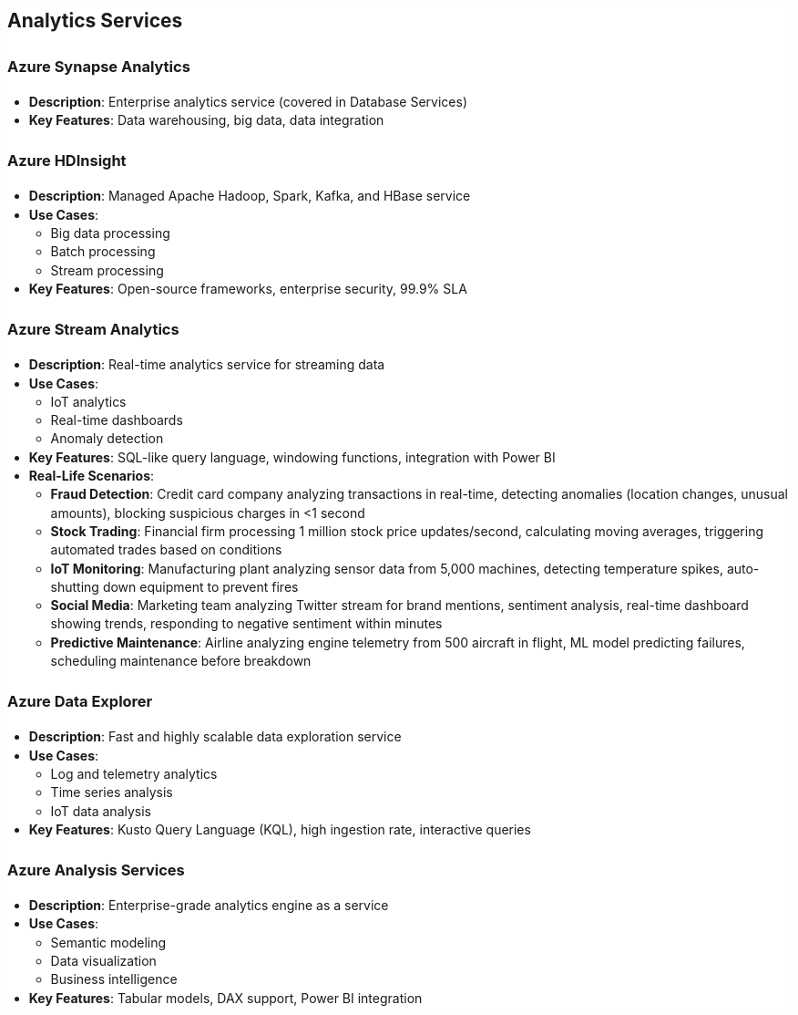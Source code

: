 
## Analytics Services

### Azure Synapse Analytics
- **Description**: Enterprise analytics service (covered in Database Services)
- **Key Features**: Data warehousing, big data, data integration

### Azure HDInsight
- **Description**: Managed Apache Hadoop, Spark, Kafka, and HBase service
- **Use Cases**:
  - Big data processing
  - Batch processing
  - Stream processing
- **Key Features**: Open-source frameworks, enterprise security, 99.9% SLA

### Azure Stream Analytics
- **Description**: Real-time analytics service for streaming data
- **Use Cases**:
  - IoT analytics
  - Real-time dashboards
  - Anomaly detection
- **Key Features**: SQL-like query language, windowing functions, integration with Power BI
- **Real-Life Scenarios**:
  - **Fraud Detection**: Credit card company analyzing transactions in real-time, detecting anomalies (location changes, unusual amounts), blocking suspicious charges in <1 second
  - **Stock Trading**: Financial firm processing 1 million stock price updates/second, calculating moving averages, triggering automated trades based on conditions
  - **IoT Monitoring**: Manufacturing plant analyzing sensor data from 5,000 machines, detecting temperature spikes, auto-shutting down equipment to prevent fires
  - **Social Media**: Marketing team analyzing Twitter stream for brand mentions, sentiment analysis, real-time dashboard showing trends, responding to negative sentiment within minutes
  - **Predictive Maintenance**: Airline analyzing engine telemetry from 500 aircraft in flight, ML model predicting failures, scheduling maintenance before breakdown

### Azure Data Explorer
- **Description**: Fast and highly scalable data exploration service
- **Use Cases**:
  - Log and telemetry analytics
  - Time series analysis
  - IoT data analysis
- **Key Features**: Kusto Query Language (KQL), high ingestion rate, interactive queries

### Azure Analysis Services
- **Description**: Enterprise-grade analytics engine as a service
- **Use Cases**:
  - Semantic modeling
  - Data visualization
  - Business intelligence
- **Key Features**: Tabular models, DAX support, Power BI integration
